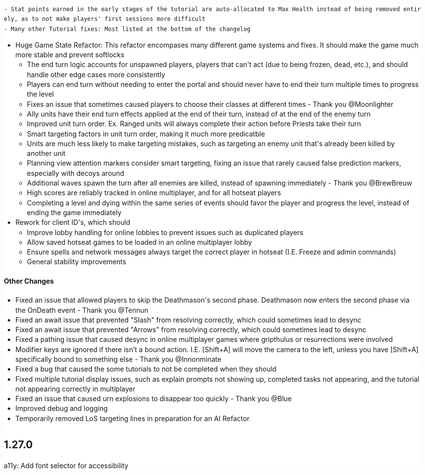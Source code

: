     - Stat points earned in the early stages of the tutorial are auto-allocated to Max Health instead of being removed entirely, as to not make players' first sessions more difficult
    - Many other Tutorial fixes: Most listed at the bottom of the changelog
- Huge Game State Refactor: This refactor encompases many different game systems and fixes. It should make the game much more stable and prevent softlocks
    - The end turn logic accounts for unspawned players, players that can't act (due to being frozen, dead, etc.), and should handle other edge cases more consistently
    - Players can end turn without needing to enter the portal and should never have to end their turn multiple times to progress the level
    - Fixes an issue that sometimes caused players to choose their classes at different times - Thank you @Moonlighter
    - Ally units have their end turn effects applied at the end of their turn, instead of at the end of the enemy turn
    - Improved unit turn order. Ex. Ranged units will always complete their action before Priests take their turn
    - Smart targeting factors in unit turn order, making it much more predicatble
    - Units are much less likely to make targeting mistakes, such as targeting an enemy unit that's already been killed by another unit
    - Planning view attention markers consider smart targeting, fixing an issue that rarely caused false prediction markers, especially with decoys around
    - Additional waves spawn the turn after all enemies are killed, instead of spawning immediately - Thank you @BrewBreuw
    - High scores are reliably tracked in online multiplayer, and for all hotseat players
    - Completing a level and dying within the same series of events should favor the player and progress the level, instead of ending the game immediately
- Rework for client ID's, which should
    - Improve lobby handling for online lobbies to prevent issues such as duplicated players
    - Allow saved hotseat games to be loaded in an online multiplayer lobby
    - Ensure spells and network messages always target the correct player in hotseat (I.E. Freeze and admin commands)
    - General stability improvements

#### Other Changes
- Fixed an issue that allowed players to skip the Deathmason's second phase. Deathmason now enters the second phase via the OnDeath event - Thank you @Tennun
- Fixed an await issue that prevented "Slash" from resolving correctly, which could sometimes lead to desync
- Fixed an await issue that prevented "Arrows" from resolving correctly, which could sometimes lead to desync
- Fixed a pathing issue that caused desync in online multiplayer games where gripthulus or resurrections were involved
- Modifier keys are ignored if there isn’t a bound action. I.E. [Shift+A] will move the camera to the left, unless you have [Shift+A] specifically bound to something else - Thank you @Innonminate
- Fixed a bug that caused the some tutorials to not be completed when they should
- Fixed multiple tutorial display issues, such as explain prompts not showing up, completed tasks not appearing, and the tutorial not appearing correctly in multiplayer
- Fixed an issue that caused urn explosions to disappear too quickly - Thank you @Blue
- Improved debug and logging
- Temporarily removed LoS targeting lines in preparation for an AI Refactor

## 1.27.0
a11y: Add font selector for accessibility
    